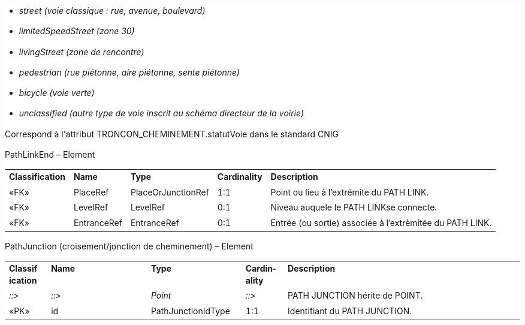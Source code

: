 <ul>
<li><p><em>street (voie classique : rue, avenue, boulevard)</em></p></li>
<li><p><em>limitedSpeedStreet (zone 30)</em></p></li>
<li><p><em>livingStreet (zone de rencontre)</em></p></li>
<li><p><em>pedestrian (rue piétonne, aire piétonne, sente piétonne)</em></p></li>
<li><p><em>bicycle (voie verte)</em></p></li>
<li><p><em>unclassified (autre type de voie inscrit au schéma directeur de la voirie)</em></p></li>
</ul>
<p>Correspond à l'attribut TRONCON_CHEMINEMENT.statutVoie dans le standard CNIG</p>
</td>
</tr>
</tbody>
</table>


<div class="table-title">PathLinkEnd – Element</div>

|                     |             |                    |                  |                                                          |
|---------------------|-------------|--------------------|------------------|----------------------------------------------------------|
| **Classifi­cation** | **Name**    | **Type**           | **Cardin­ality** | **Description**                                          |
| «FK»                | PlaceRef    | PlaceOrJunctionRef | 1:1              | Point ou lieu à l’extrémite du PATH LINK.                |
| «FK»                | LevelRef    | LevelRef           | 0:1              | Niveau auquele le PATH LINKse connecte.                  |
| «FK»                | EntranceRef | EntranceRef        | 0:1              | Entrée (ou sortie) associée à l’extrèmitée du PATH LINK. |

<div class="table-title">PathJunction (croisement/jonction de cheminement) – Element</div>

<table>
<colgroup>
<col style="width: 8%" />
<col style="width: 19%" />
<col style="width: 18%" />
<col style="width: 8%" />
<col style="width: 45%" />
</colgroup>
<tbody>
<tr class="odd">
<td><strong>Classifi­cation</strong></td>
<td><strong>Name</strong></td>
<td><strong>Type</strong></td>
<td><strong>Cardin­ality</strong></td>
<td><strong>Description</strong></td>
</tr>
<tr class="even">
<td><em>::></em></td>
<td><em>::></em></td>
<td><em>Point</em></td>
<td><em>::></em></td>
<td>PATH JUNCTION hérite de POINT.</td>
</tr>
<tr class="odd">
<td>«PK»</td>
<td>id</td>
<td>PathJunctionIdType</td>
<td>1:1</td>
<td>Identifiant du PATH JUNCTION.</td>
</tr>
